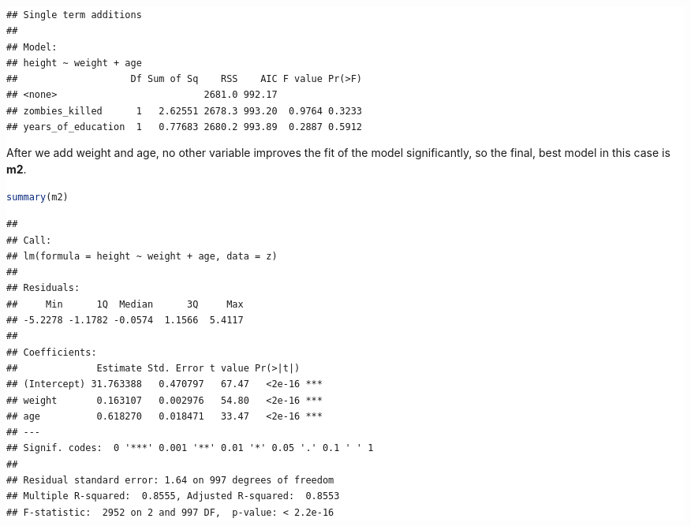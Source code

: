    ## Single term additions
    ## 
    ## Model:
    ## height ~ weight + age
    ##                    Df Sum of Sq    RSS    AIC F value Pr(>F)
    ## <none>                          2681.0 992.17               
    ## zombies_killed      1   2.62551 2678.3 993.20  0.9764 0.3233
    ## years_of_education  1   0.77683 2680.2 993.89  0.2887 0.5912

After we add weight and age, no other variable improves the fit of the model significantly, so the final, best model in this case is **m2**.

``` r
summary(m2)
```

    ## 
    ## Call:
    ## lm(formula = height ~ weight + age, data = z)
    ## 
    ## Residuals:
    ##     Min      1Q  Median      3Q     Max 
    ## -5.2278 -1.1782 -0.0574  1.1566  5.4117 
    ## 
    ## Coefficients:
    ##              Estimate Std. Error t value Pr(>|t|)    
    ## (Intercept) 31.763388   0.470797   67.47   <2e-16 ***
    ## weight       0.163107   0.002976   54.80   <2e-16 ***
    ## age          0.618270   0.018471   33.47   <2e-16 ***
    ## ---
    ## Signif. codes:  0 '***' 0.001 '**' 0.01 '*' 0.05 '.' 0.1 ' ' 1
    ## 
    ## Residual standard error: 1.64 on 997 degrees of freedom
    ## Multiple R-squared:  0.8555, Adjusted R-squared:  0.8553 
    ## F-statistic:  2952 on 2 and 997 DF,  p-value: < 2.2e-16
